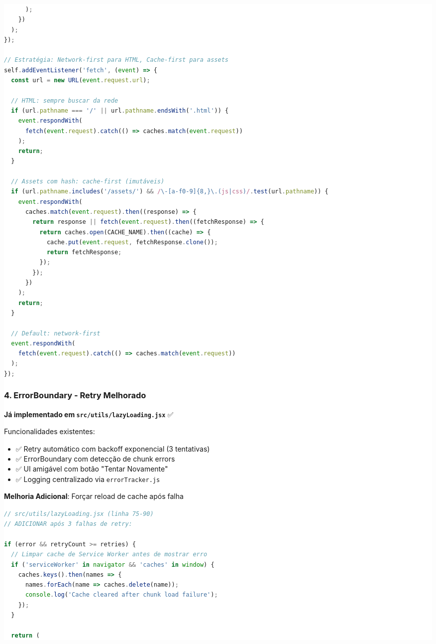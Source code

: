 ```javascript
      );
    })
  );
});

// Estratégia: Network-first para HTML, Cache-first para assets
self.addEventListener('fetch', (event) => {
  const url = new URL(event.request.url);

  // HTML: sempre buscar da rede
  if (url.pathname === '/' || url.pathname.endsWith('.html')) {
    event.respondWith(
      fetch(event.request).catch(() => caches.match(event.request))
    );
    return;
  }

  // Assets com hash: cache-first (imutáveis)
  if (url.pathname.includes('/assets/') && /\-[a-f0-9]{8,}\.(js|css)/.test(url.pathname)) {
    event.respondWith(
      caches.match(event.request).then((response) => {
        return response || fetch(event.request).then((fetchResponse) => {
          return caches.open(CACHE_NAME).then((cache) => {
            cache.put(event.request, fetchResponse.clone());
            return fetchResponse;
          });
        });
      })
    );
    return;
  }

  // Default: network-first
  event.respondWith(
    fetch(event.request).catch(() => caches.match(event.request))
  );
});
```

### 4. ErrorBoundary - Retry Melhorado

**Já implementado em `src/utils/lazyLoading.jsx`** ✅

Funcionalidades existentes:
- ✅ Retry automático com backoff exponencial (3 tentativas)
- ✅ ErrorBoundary com detecção de chunk errors
- ✅ UI amigável com botão "Tentar Novamente"
- ✅ Logging centralizado via `errorTracker.js`

**Melhoria Adicional**: Forçar reload de cache após falha

```javascript
// src/utils/lazyLoading.jsx (linha 75-90)
// ADICIONAR após 3 falhas de retry:

if (error && retryCount >= retries) {
  // Limpar cache de Service Worker antes de mostrar erro
  if ('serviceWorker' in navigator && 'caches' in window) {
    caches.keys().then(names => {
      names.forEach(name => caches.delete(name));
      console.log('Cache cleared after chunk load failure');
    });
  }

  return (
```